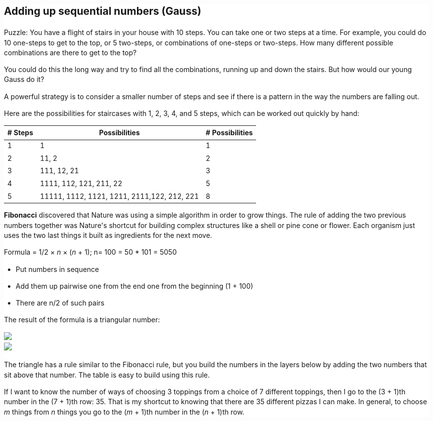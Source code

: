 ## Adding up sequential numbers (Gauss)

Puzzle: You have a flight of stairs in your house with 10 steps. You can
take one or two steps at a time. For example, you could do 10 one-steps
to get to the top, or 5 two-steps, or combinations of one-steps or
two-steps. How many different possible combinations are there to get to
the top?

You could do this the long way and try to find all the combinations,
running up and down the stairs. But how would our young Gauss do it?

A powerful strategy is to consider a smaller number of steps and see if
there is a pattern in the way the numbers are falling out.

Here are the possibilities for staircases with 1, 2, 3, 4, and 5 steps,
which can be worked out quickly by hand:

| \# Steps | Possibilities                               | \# Possibilities |
|----------|---------------------------------------------|------------------|
| 1        | 1                                           | 1                |
| 2        | 11, 2                                       | 2                |
| 3        | 111, 12, 21                                 | 3                |
| 4        | 1111, 112, 121, 211, 22                     | 5                |
| 5        | 11111, 1112, 1121, 1211, 2111,122, 212, 221 | 8                |

**Fibonacci** discovered that Nature was using a simple algorithm in
order to grow things. The rule of adding the two previous numbers
together was Nature's shortcut for building complex structures like a
shell or pine cone or flower. Each organism just uses the two last
things it built as ingredients for the next move.

Formula = 1/2 × *n* × (*n* + 1); n= 100 = 50 \* 101 = 5050

-   Put numbers in sequence

-   Add them up pairwise one from the end one from the beginning (1 +
    100)

-   There are n/2 of such pairs

The result of the formula is a triangular number:

![](C:\Users\User\OneDrive\Scripts\DirksWiki\docs\Math\media_Thinking_better/media/image1.jpeg)\
![](C:\Users\User\OneDrive\Scripts\DirksWiki\docs\Math\media_Thinking_better/media/image2.jpeg)

The triangle has a rule similar to the Fibonacci rule, but you build the
numbers in the layers below by adding the two numbers that sit above
that number. The table is easy to build using this rule.

If I want to know the number of ways of choosing 3 toppings from a
choice of 7 different toppings, then I go to the (3 + 1)th number in the
(7 + 1)th row: 35. That is my shortcut to knowing that there are 35
different pizzas I can make. In general, to choose *m* things from *n*
things you go to the (*m* + 1)th number in the (*n* + 1)th row.
